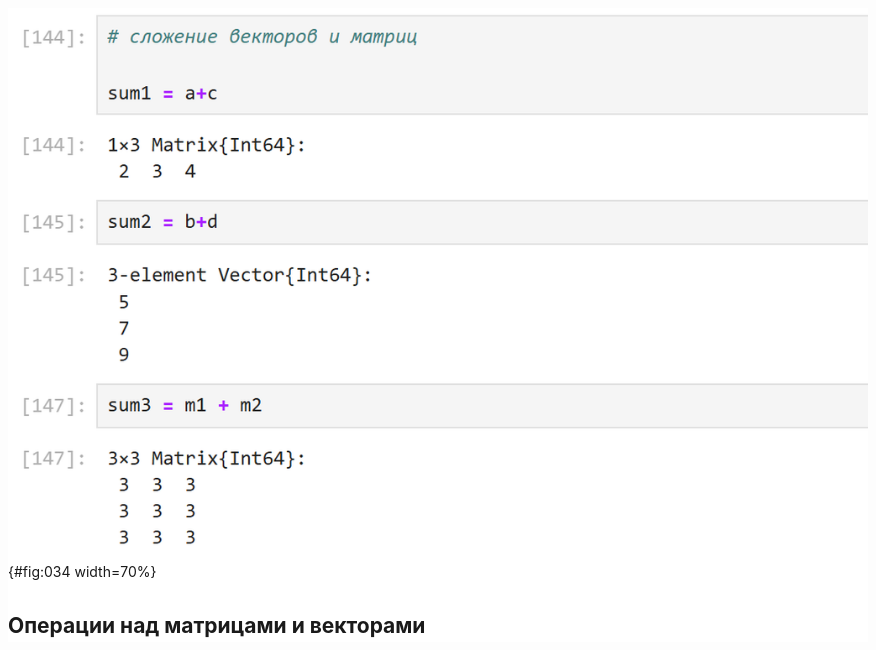 ![Примеры для сложения векторов и матриц](image/34.png){#fig:034 width=70%}

## Операции над матрицами и векторами

